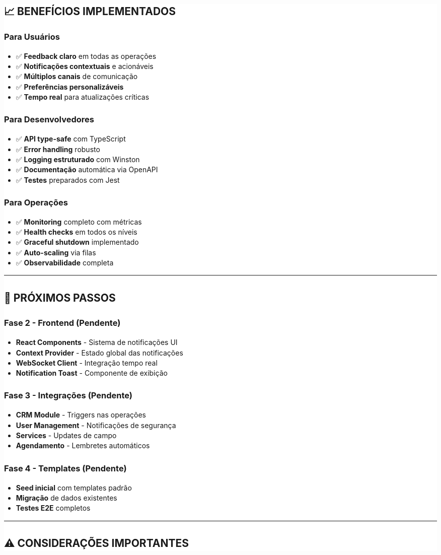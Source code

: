 
## 📈 **BENEFÍCIOS IMPLEMENTADOS**

### **Para Usuários**
- ✅ **Feedback claro** em todas as operações
- ✅ **Notificações contextuais** e acionáveis
- ✅ **Múltiplos canais** de comunicação
- ✅ **Preferências personalizáveis**
- ✅ **Tempo real** para atualizações críticas

### **Para Desenvolvedores**
- ✅ **API type-safe** com TypeScript
- ✅ **Error handling** robusto
- ✅ **Logging estruturado** com Winston
- ✅ **Documentação** automática via OpenAPI
- ✅ **Testes** preparados com Jest

### **Para Operações**
- ✅ **Monitoring** completo com métricas
- ✅ **Health checks** em todos os níveis
- ✅ **Graceful shutdown** implementado
- ✅ **Auto-scaling** via filas
- ✅ **Observabilidade** completa

---

## 🚀 **PRÓXIMOS PASSOS**

### **Fase 2 - Frontend (Pendente)**
- **React Components** - Sistema de notificações UI
- **Context Provider** - Estado global das notificações
- **WebSocket Client** - Integração tempo real
- **Notification Toast** - Componente de exibição

### **Fase 3 - Integrações (Pendente)**
- **CRM Module** - Triggers nas operações
- **User Management** - Notificações de segurança
- **Services** - Updates de campo
- **Agendamento** - Lembretes automáticos

### **Fase 4 - Templates (Pendente)**
- **Seed inicial** com templates padrão
- **Migração** de dados existentes
- **Testes E2E** completos

---

## ⚠️ **CONSIDERAÇÕES IMPORTANTES**
